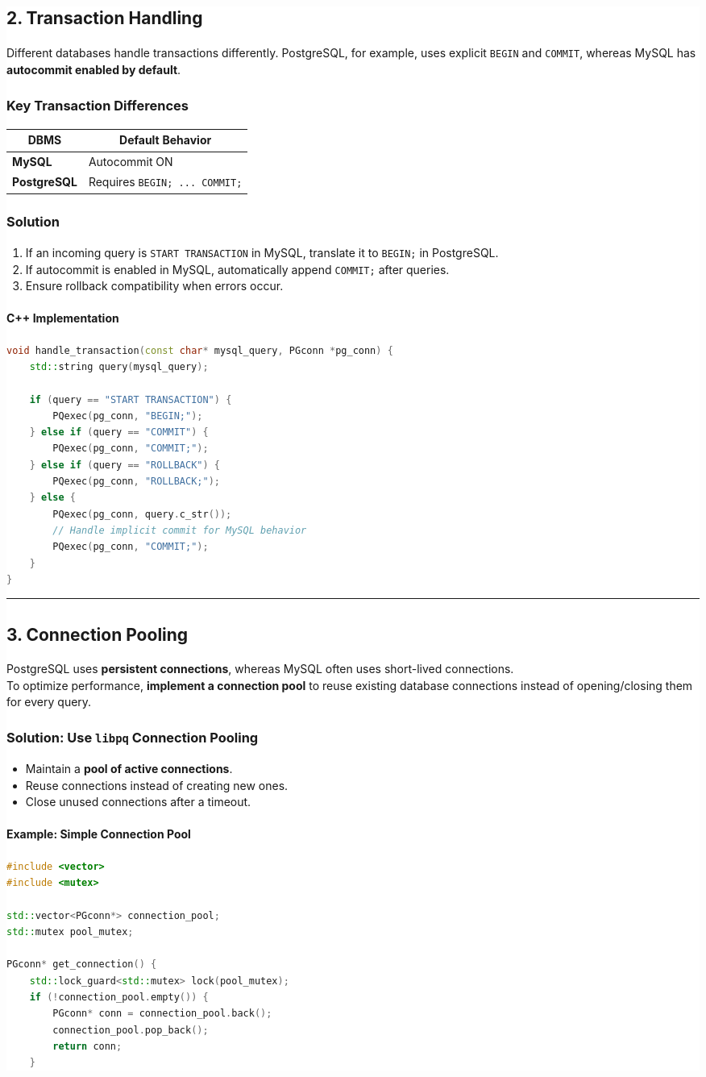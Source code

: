 ## **2. Transaction Handling**  
Different databases handle transactions differently. PostgreSQL, for example, uses explicit `BEGIN` and `COMMIT`, whereas MySQL has **autocommit enabled by default**.

### **Key Transaction Differences**
| DBMS  | Default Behavior |
|-------|-----------------|
| **MySQL** | Autocommit ON |
| **PostgreSQL** | Requires `BEGIN; ... COMMIT;` |

### **Solution**
1. If an incoming query is `START TRANSACTION` in MySQL, translate it to `BEGIN;` in PostgreSQL.
2. If autocommit is enabled in MySQL, automatically append `COMMIT;` after queries.
3. Ensure rollback compatibility when errors occur.

#### **C++ Implementation**
```cpp
void handle_transaction(const char* mysql_query, PGconn *pg_conn) {
    std::string query(mysql_query);

    if (query == "START TRANSACTION") {
        PQexec(pg_conn, "BEGIN;");
    } else if (query == "COMMIT") {
        PQexec(pg_conn, "COMMIT;");
    } else if (query == "ROLLBACK") {
        PQexec(pg_conn, "ROLLBACK;");
    } else {
        PQexec(pg_conn, query.c_str());
        // Handle implicit commit for MySQL behavior
        PQexec(pg_conn, "COMMIT;");
    }
}
```

---

## **3. Connection Pooling**  
PostgreSQL uses **persistent connections**, whereas MySQL often uses short-lived connections.  
To optimize performance, **implement a connection pool** to reuse existing database connections instead of opening/closing them for every query.

### **Solution: Use `libpq` Connection Pooling**
- Maintain a **pool of active connections**.
- Reuse connections instead of creating new ones.
- Close unused connections after a timeout.

#### **Example: Simple Connection Pool**
```cpp
#include <vector>
#include <mutex>

std::vector<PGconn*> connection_pool;
std::mutex pool_mutex;

PGconn* get_connection() {
    std::lock_guard<std::mutex> lock(pool_mutex);
    if (!connection_pool.empty()) {
        PGconn* conn = connection_pool.back();
        connection_pool.pop_back();
        return conn;
    }
```